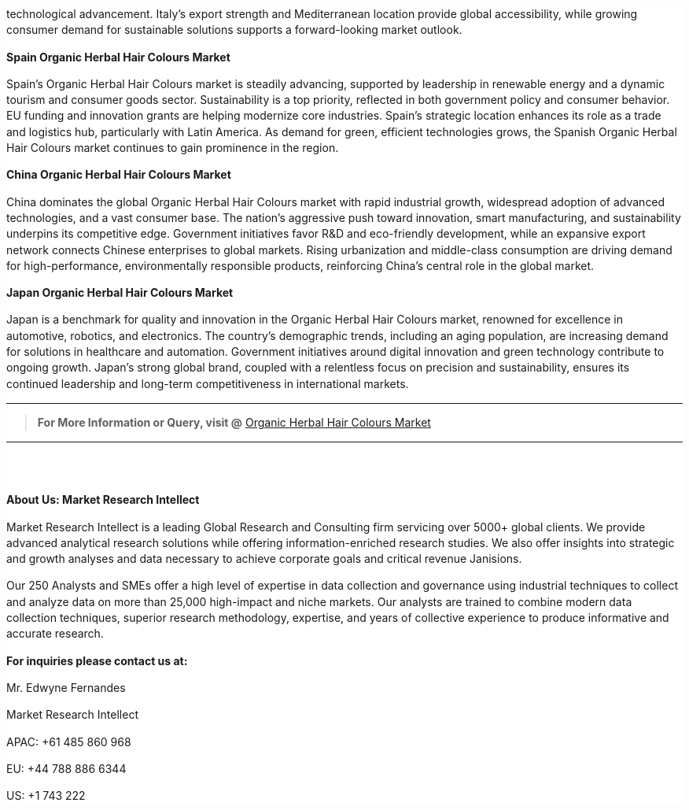 technological advancement. Italy&rsquo;s export strength and Mediterranean location provide global accessibility, while growing consumer demand for sustainable solutions supports a forward-looking market outlook.</p><p class="" data-start="4424" data-end="4975"><strong data-start="4424" data-end="4445">Spain Organic Herbal Hair Colours Market</strong></p><p class="" data-start="4424" data-end="4975">Spain&rsquo;s Organic Herbal Hair Colours market is steadily advancing, supported by leadership in renewable energy and a dynamic tourism and consumer goods sector. Sustainability is a top priority, reflected in both government policy and consumer behavior. EU funding and innovation grants are helping modernize core industries. Spain&rsquo;s strategic location enhances its role as a trade and logistics hub, particularly with Latin America. As demand for green, efficient technologies grows, the Spanish Organic Herbal Hair Colours market continues to gain prominence in the region.</p><p class="" data-start="4977" data-end="5589"><strong data-start="4977" data-end="4998">China Organic Herbal Hair Colours Market</strong></p><p class="" data-start="4977" data-end="5589">China dominates the global Organic Herbal Hair Colours market with rapid industrial growth, widespread adoption of advanced technologies, and a vast consumer base. The nation&rsquo;s aggressive push toward innovation, smart manufacturing, and sustainability underpins its competitive edge. Government initiatives favor R&amp;D and eco-friendly development, while an expansive export network connects Chinese enterprises to global markets. Rising urbanization and middle-class consumption are driving demand for high-performance, environmentally responsible products, reinforcing China&rsquo;s central role in the global market.</p><p class="" data-start="5591" data-end="6162"><strong data-start="5591" data-end="5612">Japan Organic Herbal Hair Colours Market</strong></p><p class="" data-start="5591" data-end="6162">Japan is a benchmark for quality and innovation in the Organic Herbal Hair Colours market, renowned for excellence in automotive, robotics, and electronics. The country&rsquo;s demographic trends, including an aging population, are increasing demand for solutions in healthcare and automation. Government initiatives around digital innovation and green technology contribute to ongoing growth. Japan&rsquo;s strong global brand, coupled with a relentless focus on precision and sustainability, ensures its continued leadership and long-term competitiveness in international markets.</p><hr /><blockquote><p><span class="font-[700]"><strong>For More Information or Query, visit&nbsp;@</strong>&nbsp;</span><span class="font-[700]"><a href="https://www.marketresearchintellect.com/product/global-organic-herbal-hair-colours-market/?utm_source=Linkedin&utm_medium=019" target="_blank" data-tracking-control-name="article-ssr-frontend-pulse_little-text-block" data-tracking-will-navigate="" data-test-link="">Organic Herbal Hair Colours Market</a></span></p></blockquote><hr /><h3>&nbsp;</h3><p><strong><span class="font-[700]">About Us: Market Research Intellect</span></strong></p><p><span class="">Market Research Intellect is a leading Global Research and Consulting firm servicing over 5000+ global clients. We provide advanced analytical research solutions while offering information-enriched research studies.&nbsp;</span>We also offer insights into strategic and growth analyses and data necessary to achieve corporate goals and critical revenue Janisions.</p><p><span class="">Our 250 Analysts and SMEs offer a high level of expertise in data collection and governance using industrial techniques to collect and analyze data on more than 25,000 high-impact and niche markets. Our analysts are trained to combine modern data collection techniques, superior research methodology, expertise, and years of collective experience to produce informative and accurate research.</span></p><p><strong>For inquiries please contact us at:</strong></p><p>Mr. Edwyne Fernandes</p><p>Market Research Intellect</p><p>APAC: +61 485 860 968</p><p>EU: +44 788 886 6344</p><p>US: +1 743 222
